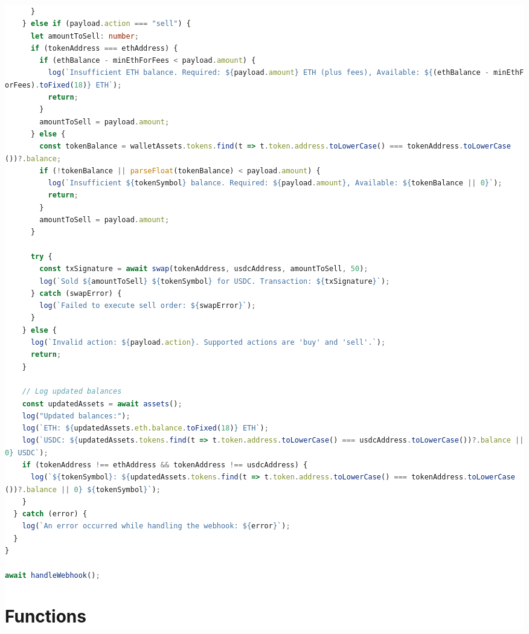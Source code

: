 ```typescript
      }
    } else if (payload.action === "sell") {
      let amountToSell: number;
      if (tokenAddress === ethAddress) {
        if (ethBalance - minEthForFees < payload.amount) {
          log(`Insufficient ETH balance. Required: ${payload.amount} ETH (plus fees), Available: ${(ethBalance - minEthForFees).toFixed(18)} ETH`);
          return;
        }
        amountToSell = payload.amount;
      } else {
        const tokenBalance = walletAssets.tokens.find(t => t.token.address.toLowerCase() === tokenAddress.toLowerCase())?.balance;
        if (!tokenBalance || parseFloat(tokenBalance) < payload.amount) {
          log(`Insufficient ${tokenSymbol} balance. Required: ${payload.amount}, Available: ${tokenBalance || 0}`);
          return;
        }
        amountToSell = payload.amount;
      }

      try {
        const txSignature = await swap(tokenAddress, usdcAddress, amountToSell, 50);
        log(`Sold ${amountToSell} ${tokenSymbol} for USDC. Transaction: ${txSignature}`);
      } catch (swapError) {
        log(`Failed to execute sell order: ${swapError}`);
      }
    } else {
      log(`Invalid action: ${payload.action}. Supported actions are 'buy' and 'sell'.`);
      return;
    }

    // Log updated balances
    const updatedAssets = await assets();
    log("Updated balances:");
    log(`ETH: ${updatedAssets.eth.balance.toFixed(18)} ETH`);
    log(`USDC: ${updatedAssets.tokens.find(t => t.token.address.toLowerCase() === usdcAddress.toLowerCase())?.balance || 0} USDC`);
    if (tokenAddress !== ethAddress && tokenAddress !== usdcAddress) {
      log(`${tokenSymbol}: ${updatedAssets.tokens.find(t => t.token.address.toLowerCase() === tokenAddress.toLowerCase())?.balance || 0} ${tokenSymbol}`);
    }
  } catch (error) {
    log(`An error occurred while handling the webhook: ${error}`);
  }
}

await handleWebhook();
```

# Functions
